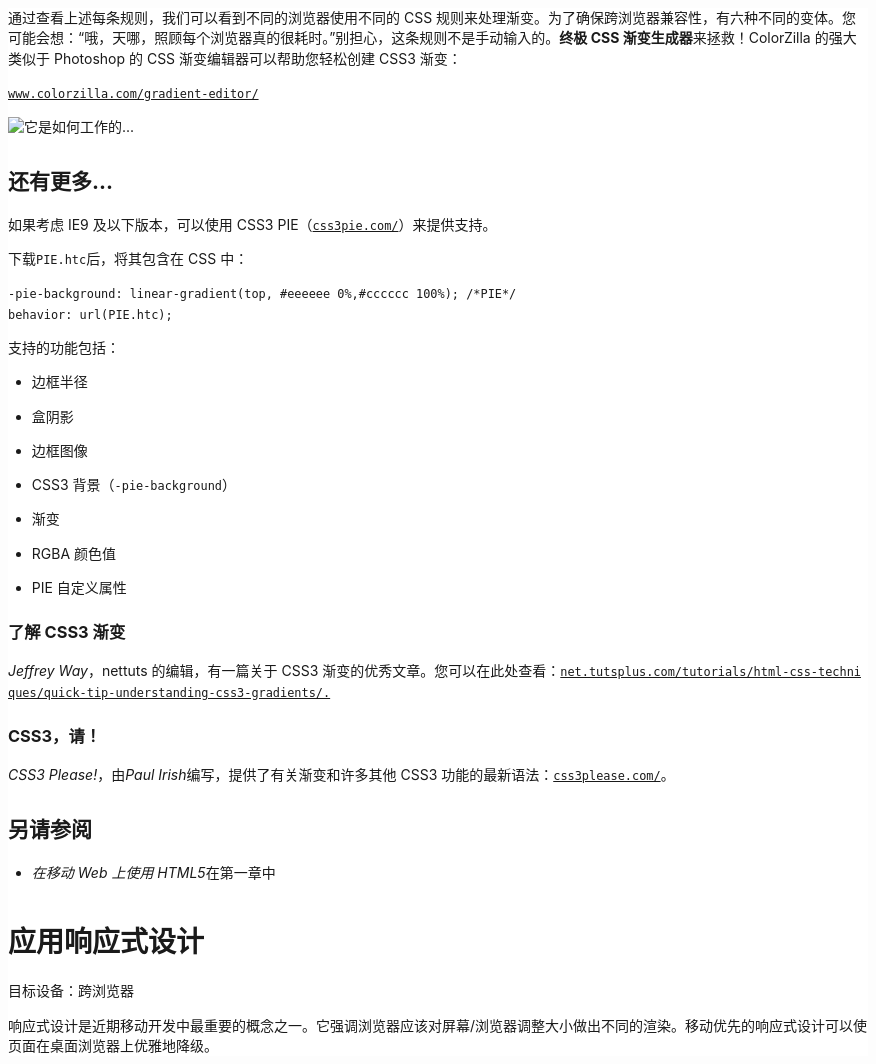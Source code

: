 通过查看上述每条规则，我们可以看到不同的浏览器使用不同的 CSS 规则来处理渐变。为了确保跨浏览器兼容性，有六种不同的变体。您可能会想：“哦，天哪，照顾每个浏览器真的很耗时。”别担心，这条规则不是手动输入的。**终极 CSS 渐变生成器**来拯救！ColorZilla 的强大类似于 Photoshop 的 CSS 渐变编辑器可以帮助您轻松创建 CSS3 渐变：

[`www.colorzilla.com/gradient-editor/`](http://www.colorzilla.com/gradient-editor/)

![它是如何工作的...](https://github.com/OpenDocCN/freelearn-html-css-zh/raw/master/docs/h5-mobi-dev-cb/img/1963_04_08.jpg)

## 还有更多...

如果考虑 IE9 及以下版本，可以使用 CSS3 PIE（[`css3pie.com/`](http://css3pie.com/)）来提供支持。

下载`PIE.htc`后，将其包含在 CSS 中：

```html
-pie-background: linear-gradient(top, #eeeeee 0%,#cccccc 100%); /*PIE*/
behavior: url(PIE.htc);

```

支持的功能包括：

+   边框半径

+   盒阴影

+   边框图像

+   CSS3 背景（`-pie-background`）

+   渐变

+   RGBA 颜色值

+   PIE 自定义属性

### 了解 CSS3 渐变

*Jeffrey Way*，nettuts 的编辑，有一篇关于 CSS3 渐变的优秀文章。您可以在此处查看：[`net.tutsplus.com/tutorials/html-css-techniques/quick-tip-understanding-css3-gradients/.`](http://net.tutsplus.com/tutorials/html-css-techniques/quick-tip-understanding-css3-gradients/.)

### CSS3，请！

*CSS3 Please!*，由*Paul Irish*编写，提供了有关渐变和许多其他 CSS3 功能的最新语法：[`css3please.com/`](http://css3please.com/)。

## 另请参阅

+   *在移动 Web 上使用 HTML5*在第一章中

# 应用响应式设计

目标设备：跨浏览器

响应式设计是近期移动开发中最重要的概念之一。它强调浏览器应该对屏幕/浏览器调整大小做出不同的渲染。移动优先的响应式设计可以使页面在桌面浏览器上优雅地降级。
